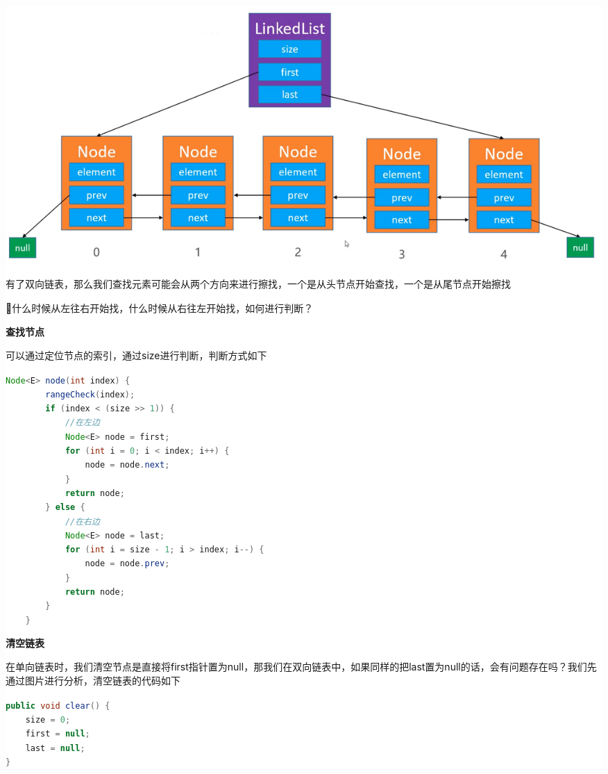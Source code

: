 ![1567825581248](https://github.com/MSTGit/Algorithm/blob/master/TwowayLinkedListDemo/Resource/1567825581248.png)

有了双向链表，那么我们查找元素可能会从两个方向来进行擦找，一个是从头节点开始查找，一个是从尾节点开始擦找

🤔什么时候从左往右开始找，什么时候从右往左开始找，如何进行判断？

**查找节点**

可以通过定位节点的索引，通过size进行判断，判断方式如下

```java
Node<E> node(int index) {
        rangeCheck(index);
        if (index < (size >> 1)) {
            //在左边
            Node<E> node = first;
            for (int i = 0; i < index; i++) {
                node = node.next;
            }
            return node;
        } else {
            //在右边
            Node<E> node = last;
            for (int i = size - 1; i > index; i--) {
                node = node.prev;
            }
            return node;
        }
    }
```

**清空链表**

在单向链表时，我们清空节点是直接将first指针置为null，那我们在双向链表中，如果同样的把last置为null的话，会有问题存在吗？我们先通过图片进行分析，清空链表的代码如下

```java
public void clear() {
    size = 0;
    first = null;
    last = null;
}
```
